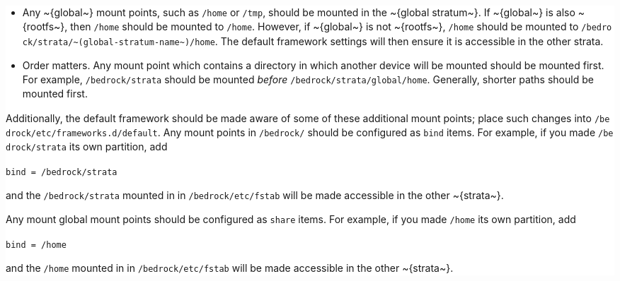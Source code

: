 - Any ~{global~} mount points, such as `/home` or `/tmp`, should be mounted in the
  ~{global stratum~}.  If ~{global~} is also ~{rootfs~}, then `/home` should be
  mounted to `/home`.  However, if ~{global~} is not ~{rootfs~}, `/home` should
  be mounted to `/bedrock/strata/~(global-stratum-name~)/home`.  The default
  framework settings will then ensure it is accessible in the other strata.

- Order matters.  Any mount point which contains a directory in which another
  device will be mounted should be mounted first.  For example,
  `/bedrock/strata` should be mounted *before* `/bedrock/strata/global/home`.
  Generally, shorter paths should be mounted first.

Additionally, the default framework should be made aware of some of these
additional mount points; place such changes into
`/bedrock/etc/frameworks.d/default`.  Any mount points in `/bedrock/` should be
configured as `bind` items.  For example, if you made `/bedrock/strata` its own
partition, add

    bind = /bedrock/strata

and the `/bedrock/strata` mounted in in `/bedrock/etc/fstab` will be made
accessible in the other ~{strata~}.

Any mount global mount points should be configured as `share` items.  For
example, if you made `/home` its own partition, add

    bind = /home

and the `/home` mounted in in `/bedrock/etc/fstab` will be made
accessible in the other ~{strata~}.
